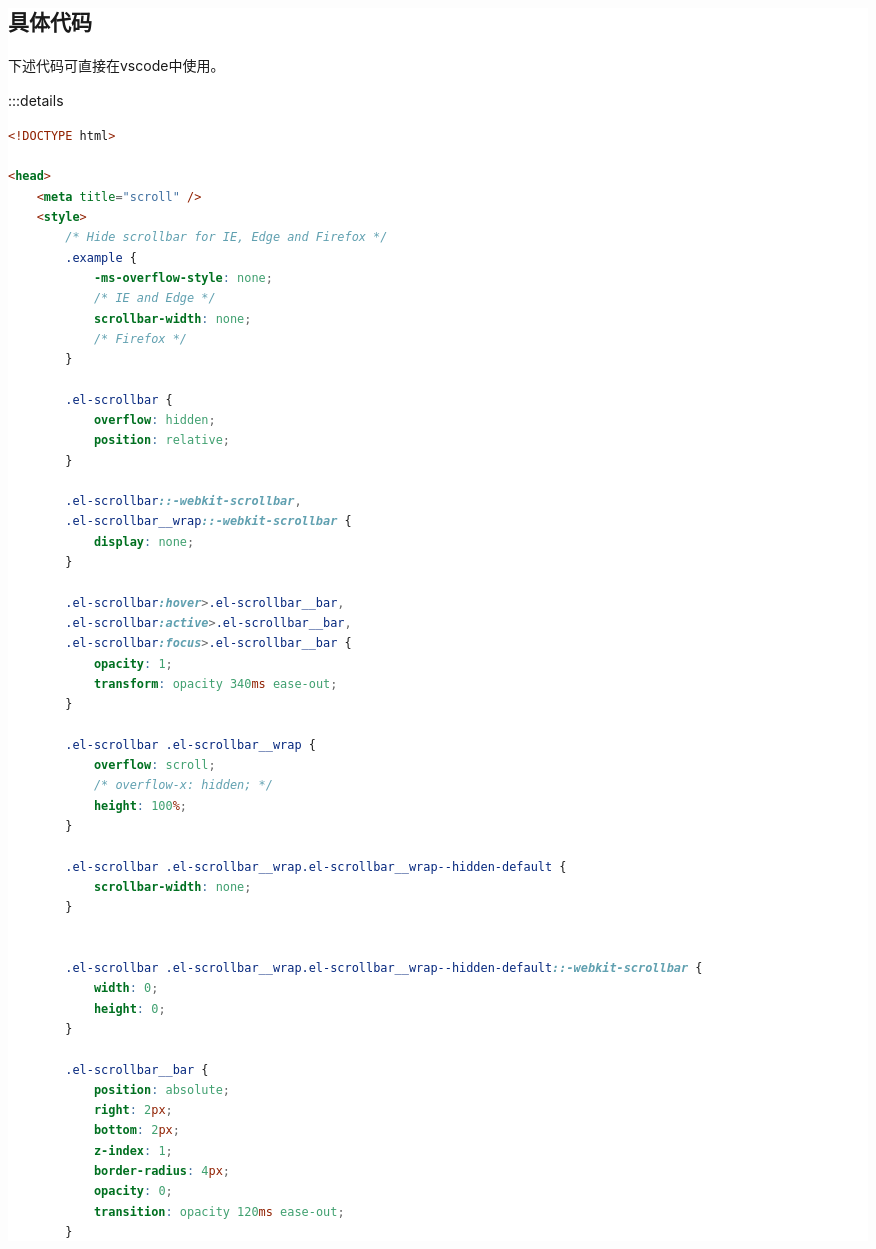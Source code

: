 ## 具体代码

下述代码可直接在vscode中使用。

<other-VisualScroll>
</other-VisualScroll>

:::details
```html
<!DOCTYPE html>

<head>
    <meta title="scroll" />
    <style>
        /* Hide scrollbar for IE, Edge and Firefox */
        .example {
            -ms-overflow-style: none;
            /* IE and Edge */
            scrollbar-width: none;
            /* Firefox */
        }

        .el-scrollbar {
            overflow: hidden;
            position: relative;
        }

        .el-scrollbar::-webkit-scrollbar,
        .el-scrollbar__wrap::-webkit-scrollbar {
            display: none;
        }

        .el-scrollbar:hover>.el-scrollbar__bar,
        .el-scrollbar:active>.el-scrollbar__bar,
        .el-scrollbar:focus>.el-scrollbar__bar {
            opacity: 1;
            transform: opacity 340ms ease-out;
        }

        .el-scrollbar .el-scrollbar__wrap {
            overflow: scroll;
            /* overflow-x: hidden; */
            height: 100%;
        }

        .el-scrollbar .el-scrollbar__wrap.el-scrollbar__wrap--hidden-default {
            scrollbar-width: none;
        }


        .el-scrollbar .el-scrollbar__wrap.el-scrollbar__wrap--hidden-default::-webkit-scrollbar {
            width: 0;
            height: 0;
        }

        .el-scrollbar__bar {
            position: absolute;
            right: 2px;
            bottom: 2px;
            z-index: 1;
            border-radius: 4px;
            opacity: 0;
            transition: opacity 120ms ease-out;
        }
```
